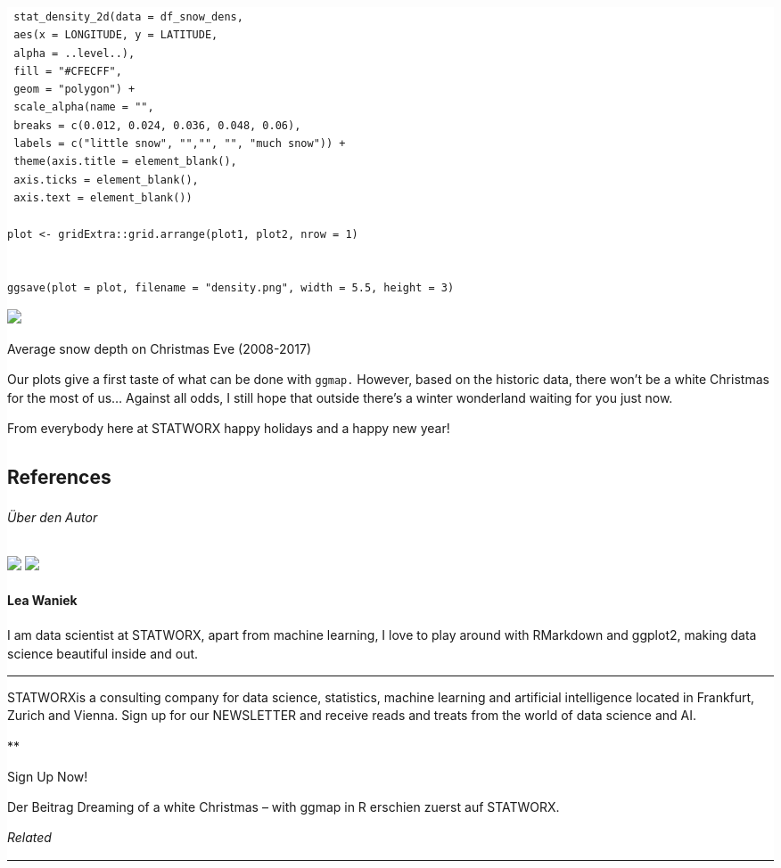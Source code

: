 ```
 stat_density_2d(data = df_snow_dens, 
 aes(x = LONGITUDE, y = LATITUDE, 
 alpha = ..level..), 
 fill = "#CFECFF",
 geom = "polygon") +
 scale_alpha(name = "",
 breaks = c(0.012, 0.024, 0.036, 0.048, 0.06),
 labels = c("little snow", "","", "", "much snow")) +
 theme(axis.title = element_blank(),
 axis.ticks = element_blank(),
 axis.text = element_blank()) 
 
plot <- gridExtra::grid.arrange(plot1, plot2, nrow = 1)


ggsave(plot = plot, filename = "density.png", width = 5.5, height = 3)

```

![](https://i2.wp.com/www.statworx.com/wp-content/uploads/density.png?w=450&ssl=1)


Average snow depth on Christmas Eve (2008-2017)

Our plots give a first taste of what can be done with `ggmap.` However, based on the historic data, there won’t be a white Christmas for the most of us… Against all odds, I still hope that outside there’s a winter wonderland waiting for you just now.

From everybody here at STATWORX happy holidays and a happy new year!

## References

###### Über den Autor

![](https://i0.wp.com/www.statworx.com/wp-content/uploads/statworx-avatar-female-300x300.png?resize=180%2C180&ssl=1)
![](https://i0.wp.com/www.statworx.com/wp-content/uploads/statworx-avatar-female-300x300.png?resize=180%2C180&ssl=1)


#### Lea Waniek

I am data scientist at STATWORX, apart from machine learning, I love to play around with RMarkdown and ggplot2, making data science beautiful inside and out.

---

STATWORXis a consulting company for data science, statistics, machine learning and artificial intelligence located in Frankfurt, Zurich and Vienna. Sign up for our NEWSLETTER and receive reads and treats from the world of data science and AI. 



 



**

 Sign Up Now! 


Der Beitrag Dreaming of a white Christmas – with ggmap in R erschien zuerst auf STATWORX.


*Related*








---
